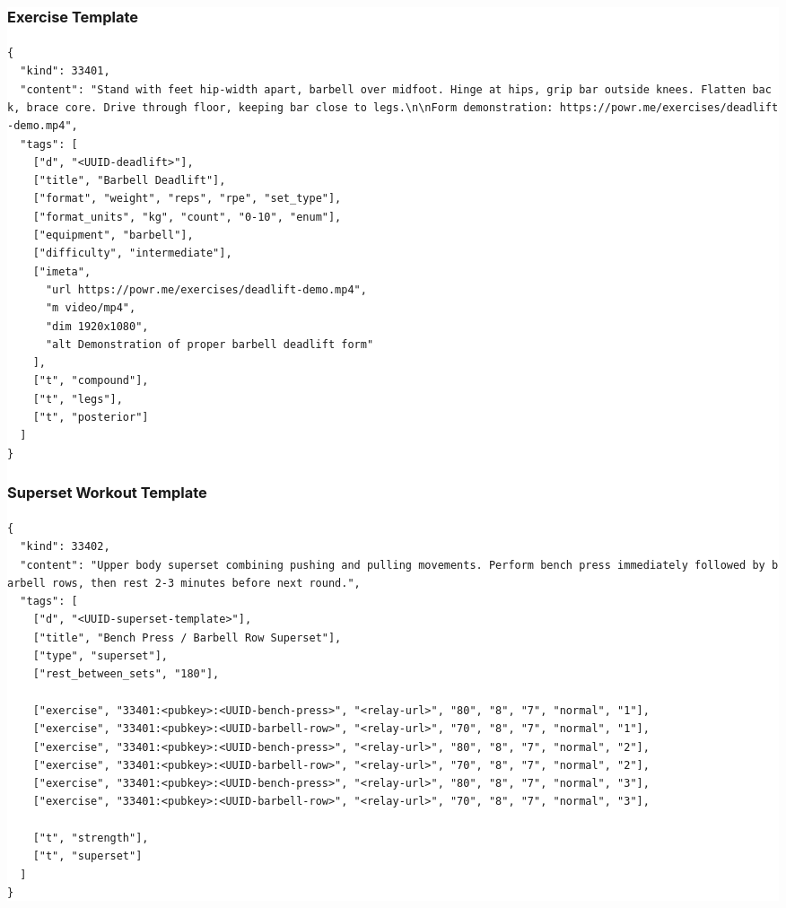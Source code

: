 ### Exercise Template
```
{
  "kind": 33401,
  "content": "Stand with feet hip-width apart, barbell over midfoot. Hinge at hips, grip bar outside knees. Flatten back, brace core. Drive through floor, keeping bar close to legs.\n\nForm demonstration: https://powr.me/exercises/deadlift-demo.mp4",
  "tags": [
    ["d", "<UUID-deadlift>"],
    ["title", "Barbell Deadlift"],
    ["format", "weight", "reps", "rpe", "set_type"],
    ["format_units", "kg", "count", "0-10", "enum"],
    ["equipment", "barbell"],
    ["difficulty", "intermediate"],
    ["imeta", 
      "url https://powr.me/exercises/deadlift-demo.mp4",
      "m video/mp4",
      "dim 1920x1080",
      "alt Demonstration of proper barbell deadlift form"
    ],
    ["t", "compound"],
    ["t", "legs"],
    ["t", "posterior"]
  ]
}
```

### Superset Workout Template
```
{
  "kind": 33402,
  "content": "Upper body superset combining pushing and pulling movements. Perform bench press immediately followed by barbell rows, then rest 2-3 minutes before next round.",
  "tags": [
    ["d", "<UUID-superset-template>"],
    ["title", "Bench Press / Barbell Row Superset"],
    ["type", "superset"],
    ["rest_between_sets", "180"],
    
    ["exercise", "33401:<pubkey>:<UUID-bench-press>", "<relay-url>", "80", "8", "7", "normal", "1"],
    ["exercise", "33401:<pubkey>:<UUID-barbell-row>", "<relay-url>", "70", "8", "7", "normal", "1"],
    ["exercise", "33401:<pubkey>:<UUID-bench-press>", "<relay-url>", "80", "8", "7", "normal", "2"],
    ["exercise", "33401:<pubkey>:<UUID-barbell-row>", "<relay-url>", "70", "8", "7", "normal", "2"],
    ["exercise", "33401:<pubkey>:<UUID-bench-press>", "<relay-url>", "80", "8", "7", "normal", "3"],
    ["exercise", "33401:<pubkey>:<UUID-barbell-row>", "<relay-url>", "70", "8", "7", "normal", "3"],
    
    ["t", "strength"],
    ["t", "superset"]
  ]
}
```
